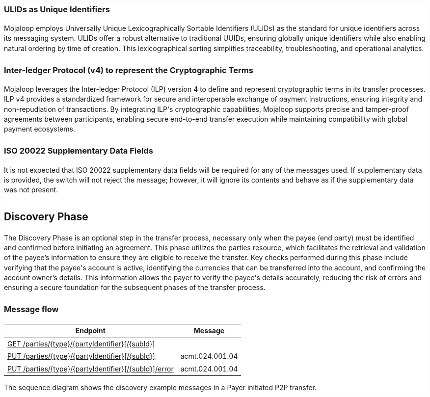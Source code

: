 ### ULIDs as Unique Identifiers
Mojaloop employs Universally Unique Lexicographically Sortable Identifiers (ULIDs) as the standard for unique identifiers across its messaging system. ULIDs offer a robust alternative to traditional UUIDs, ensuring globally unique identifiers while also enabling natural ordering by time of creation. This lexicographical sorting simplifies traceability, troubleshooting, and operational analytics.

### Inter-ledger Protocol (v4) to represent the Cryptographic Terms
Mojaloop leverages the Inter-ledger Protocol (ILP) version 4 to define and represent cryptographic terms in its transfer processes. ILP v4 provides a standardized framework for secure and interoperable exchange of payment instructions, ensuring integrity and non-repudiation of transactions. By integrating ILP's cryptographic capabilities, Mojaloop supports precise and tamper-proof agreements between participants, enabling secure end-to-end transfer execution while maintaining compatibility with global payment ecosystems.

### ISO 20022 Supplementary Data Fields

It is not expected that ISO 20022 supplementary data fields will be required for any of the messages used. If supplementary data is provided, the switch will not reject the message; however, it will ignore its contents and behave as if the supplementary data was not present.

## Discovery Phase
The Discovery Phase is an optional step in the transfer process, necessary only when the payee (end party) must be identified and confirmed before initiating an agreement. This phase utilizes the parties resource, which facilitates the retrieval and validation of the payee’s information to ensure they are eligible to receive the transfer. Key checks performed during this phase include verifying that the payee's account is active, identifying the currencies that can be transferred into the account, and confirming the account owner’s details. This information allows the payer to verify the payee's details accurately, reducing the risk of errors and ensuring a secure foundation for the subsequent phases of the transfer process.

### Message flow

| Endpoint | Message |
|--- | --- |
|[GET /parties/{type}/{partyIdentifier}[/{subId}]](#get-partiestypepartyidentifiersubid) |  |
|[PUT /parties/{type}/{partyIdentifier}[/{subId}]](#put-partiestypepartyidentifiersubid) | acmt.024.001.04 |
|[PUT /parties/{type}/{partyIdentifier}[/{subId}]/error](#put-partiestypepartyidentifiersubiderror) | acmt.024.001.04 |

The sequence diagram shows the discovery example messages in a Payer initiated P2P transfer.